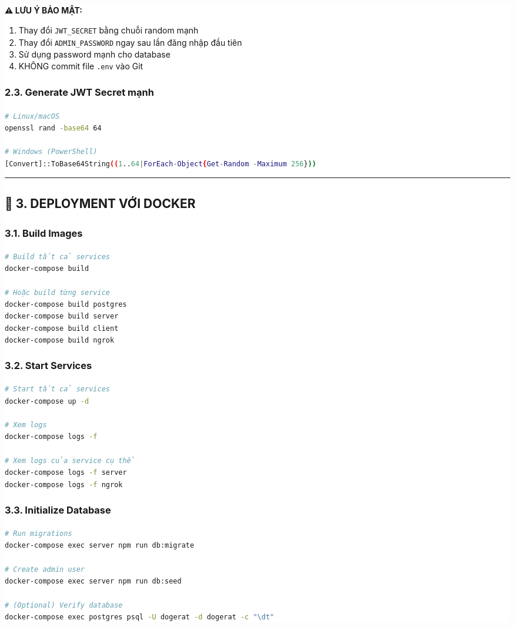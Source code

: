 
**⚠️ LƯU Ý BẢO MẬT:**

1. Thay đổi `JWT_SECRET` bằng chuỗi random mạnh
2. Thay đổi `ADMIN_PASSWORD` ngay sau lần đăng nhập đầu tiên
3. Sử dụng password mạnh cho database
4. KHÔNG commit file `.env` vào Git

### 2.3. Generate JWT Secret mạnh

```bash
# Linux/macOS
openssl rand -base64 64

# Windows (PowerShell)
[Convert]::ToBase64String((1..64|ForEach-Object{Get-Random -Maximum 256}))
```

---

## 🐳 3. DEPLOYMENT VỚI DOCKER

### 3.1. Build Images

```bash
# Build tất cả services
docker-compose build

# Hoặc build từng service
docker-compose build postgres
docker-compose build server
docker-compose build client
docker-compose build ngrok
```

### 3.2. Start Services

```bash
# Start tất cả services
docker-compose up -d

# Xem logs
docker-compose logs -f

# Xem logs của service cụ thể
docker-compose logs -f server
docker-compose logs -f ngrok
```

### 3.3. Initialize Database

```bash
# Run migrations
docker-compose exec server npm run db:migrate

# Create admin user
docker-compose exec server npm run db:seed

# (Optional) Verify database
docker-compose exec postgres psql -U dogerat -d dogerat -c "\dt"
```
